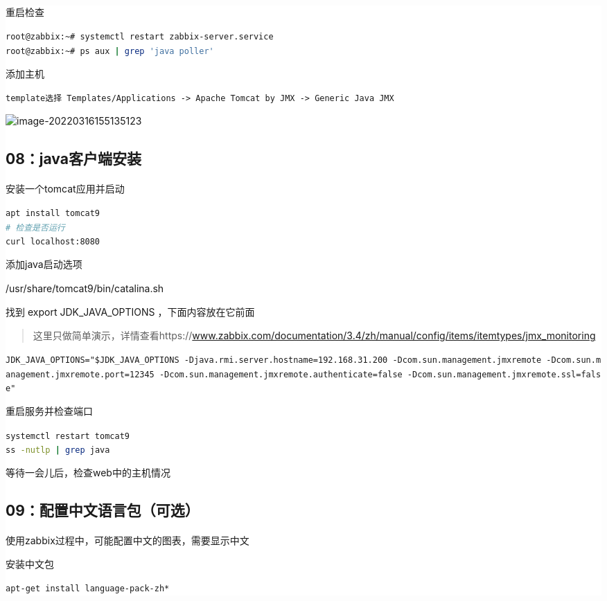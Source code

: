 重启检查

```bash
root@zabbix:~# systemctl restart zabbix-server.service 
root@zabbix:~# ps aux | grep 'java poller'
```



添加主机

```
template选择 Templates/Applications -> Apache Tomcat by JMX -> Generic Java JMX
```

![image-20220316155135123](https://image.lichunpeng.cn/blog_image/image-20220316155135123.png)



## 08：java客户端安装

安装一个tomcat应用并启动

```bash
apt install tomcat9
# 检查是否运行
curl localhost:8080
```

添加java启动选项

/usr/share/tomcat9/bin/catalina.sh 

找到 export JDK_JAVA_OPTIONS ，下面内容放在它前面

> 这里只做简单演示，详情查看https://www.zabbix.com/documentation/3.4/zh/manual/config/items/itemtypes/jmx_monitoring

```
JDK_JAVA_OPTIONS="$JDK_JAVA_OPTIONS -Djava.rmi.server.hostname=192.168.31.200 -Dcom.sun.management.jmxremote -Dcom.sun.management.jmxremote.port=12345 -Dcom.sun.management.jmxremote.authenticate=false -Dcom.sun.management.jmxremote.ssl=false"
```

重启服务并检查端口

```bash
systemctl restart tomcat9
ss -nutlp | grep java
```

等待一会儿后，检查web中的主机情况

## 09：配置中文语言包（可选）

使用zabbix过程中，可能配置中文的图表，需要显示中文

安装中文包

```
apt-get install language-pack-zh*
```
